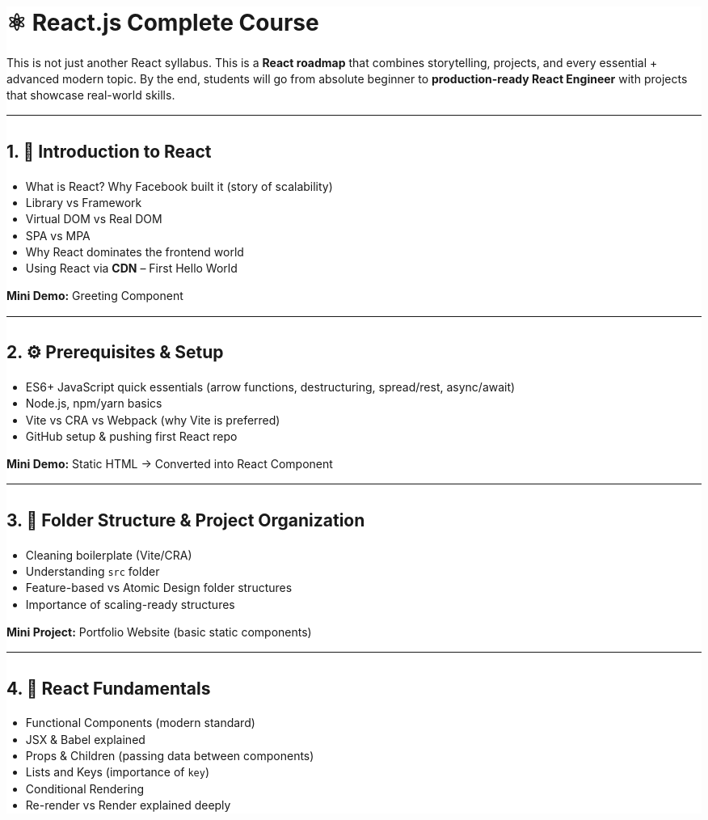 # ⚛️ React.js Complete Course

This is not just another React syllabus. This is a **React roadmap** that combines storytelling, projects, and every essential + advanced modern topic. By the end, students will go from absolute beginner to **production-ready React Engineer** with projects that showcase real-world skills.

---

## 1. 🌱 Introduction to React

* What is React? Why Facebook built it (story of scalability)
* Library vs Framework
* Virtual DOM vs Real DOM
* SPA vs MPA
* Why React dominates the frontend world
* Using React via **CDN** – First Hello World

**Mini Demo:** Greeting Component

---

## 2. ⚙️ Prerequisites & Setup

* ES6+ JavaScript quick essentials (arrow functions, destructuring, spread/rest, async/await)
* Node.js, npm/yarn basics
* Vite vs CRA vs Webpack (why Vite is preferred)
* GitHub setup & pushing first React repo

**Mini Demo:** Static HTML → Converted into React Component

---

## 3. 📂 Folder Structure & Project Organization

* Cleaning boilerplate (Vite/CRA)
* Understanding `src` folder
* Feature-based vs Atomic Design folder structures
* Importance of scaling-ready structures

**Mini Project:** Portfolio Website (basic static components)

---

## 4. 🧩 React Fundamentals

* Functional Components (modern standard)
* JSX & Babel explained
* Props & Children (passing data between components)
* Lists and Keys (importance of `key`)
* Conditional Rendering
* Re-render vs Render explained deeply
